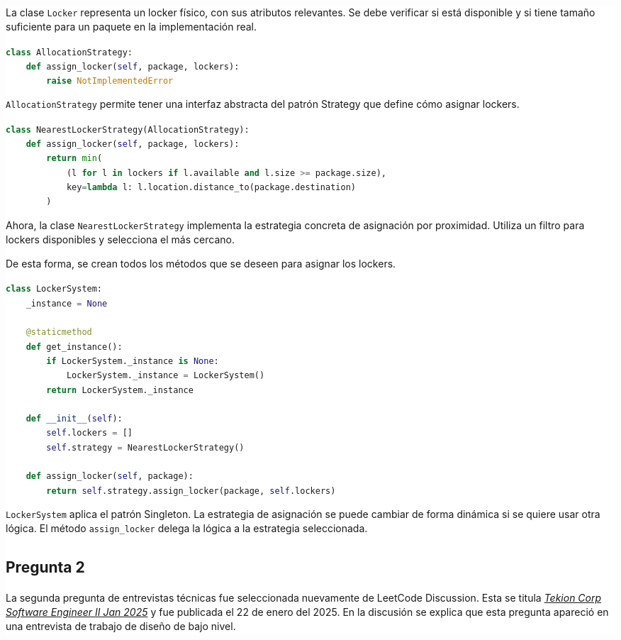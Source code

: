 La clase `Locker` representa un locker físico, con sus atributos relevantes.
Se debe verificar si está disponible y si tiene tamaño suficiente para un paquete en la implementación real.

```python
class AllocationStrategy:
    def assign_locker(self, package, lockers):
        raise NotImplementedError
```

`AllocationStrategy` permite tener una interfaz abstracta del patrón Strategy que define cómo asignar lockers.

```python
class NearestLockerStrategy(AllocationStrategy):
    def assign_locker(self, package, lockers):
        return min(
            (l for l in lockers if l.available and l.size >= package.size),
            key=lambda l: l.location.distance_to(package.destination)
        )
```

Ahora, la clase `NearestLockerStrategy` implementa la estrategia concreta de asignación por proximidad.
Utiliza un filtro para lockers disponibles y selecciona el más cercano.

De esta forma, se crean todos los métodos que se deseen para asignar los lockers.

```python
class LockerSystem:
    _instance = None

    @staticmethod
    def get_instance():
        if LockerSystem._instance is None:
            LockerSystem._instance = LockerSystem()
        return LockerSystem._instance

    def __init__(self):
        self.lockers = []
        self.strategy = NearestLockerStrategy()

    def assign_locker(self, package):
        return self.strategy.assign_locker(package, self.lockers)
```

`LockerSystem` aplica el patrón Singleton.
La estrategia de asignación se puede cambiar de forma dinámica si se quiere usar otra lógica.
El método `assign_locker` delega la lógica a la estrategia seleccionada.

## Pregunta 2

La segunda pregunta de entrevistas técnicas fue seleccionada nuevamente de LeetCode Discussion. Esta se titula [_Tekion Corp Software Engineer II Jan 2025_](https://leetcode.com/discuss/post/233869/design-amazon-locker-system-by-anonymous-lgpn/) y fue publicada el 22 de enero del 2025.
En la discusión se explica que esta pregunta apareció en una entrevista de trabajo de diseño de bajo nivel.
